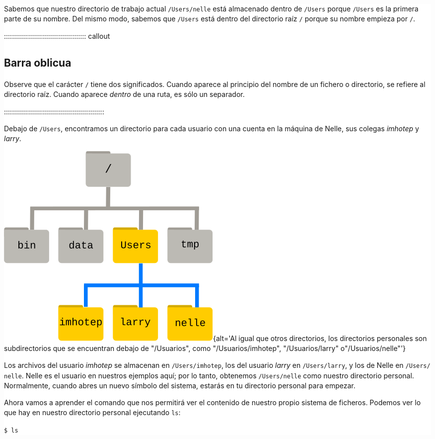 Sabemos que nuestro directorio de trabajo actual `/Users/nelle` está almacenado dentro
de `/Users` porque `/Users` es la primera parte de su nombre. Del mismo modo, sabemos
que `/Users` está dentro del directorio raíz `/` porque su nombre empieza por `/`.

::::::::::::::::::::::::::::::::::::::::: callout

## Barra oblicua

Observe que el carácter `/` tiene dos significados. Cuando aparece al principio del
nombre de un fichero o directorio, se refiere al directorio raíz. Cuando aparece
*dentro* de una ruta, es sólo un separador.


::::::::::::::::::::::::::::::::::::::::::::::::::

Debajo de `/Users`, encontramos un directorio para cada usuario con una cuenta en la
máquina de Nelle, sus colegas *imhotep* y *larry*.

![](fig/home-directories.svg){alt='Al igual que otros directorios, los directorios
personales son subdirectorios que se encuentran debajo de "/Usuarios", como
"/Usuarios/imhotep", "/Usuarios/larry" o"/Usuarios/nelle"'}

Los archivos del usuario *imhotep* se almacenan en `/Users/imhotep`, los del usuario
*larry* en `/Users/larry`, y los de Nelle en `/Users/nelle`. Nelle es el usuario en
nuestros ejemplos aquí; por lo tanto, obtenemos `/Users/nelle` como nuestro directorio
personal. Normalmente, cuando abres un nuevo símbolo del sistema, estarás en tu
directorio personal para empezar.

Ahora vamos a aprender el comando que nos permitirá ver el contenido de nuestro propio
sistema de ficheros. Podemos ver lo que hay en nuestro directorio personal ejecutando
`ls`:

```bash
$ ls
```
